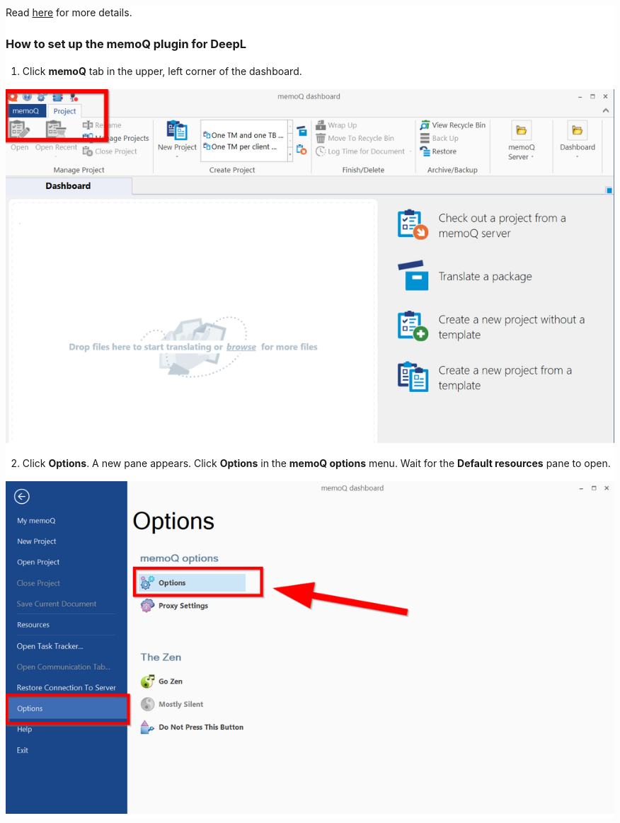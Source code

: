 
Read [here](api-keys.md#deepl) for more details.  


### How to set up the memoQ plugin for DeepL  


1. Click **memoQ** tab in the upper, left corner of the dashboard.  


![How to set up the memoQ plugin for DeepLpic1](memoq-images/memoq_for_amazon1.png)  


2. Click **Options**. A new pane appears. Click **Options** in the **memoQ options** menu. Wait for the **Default resources** pane to open.  


![How to set up the memoQ plugin for DeepLpic2](memoq-images/memoq_for_amazon2.png)  

